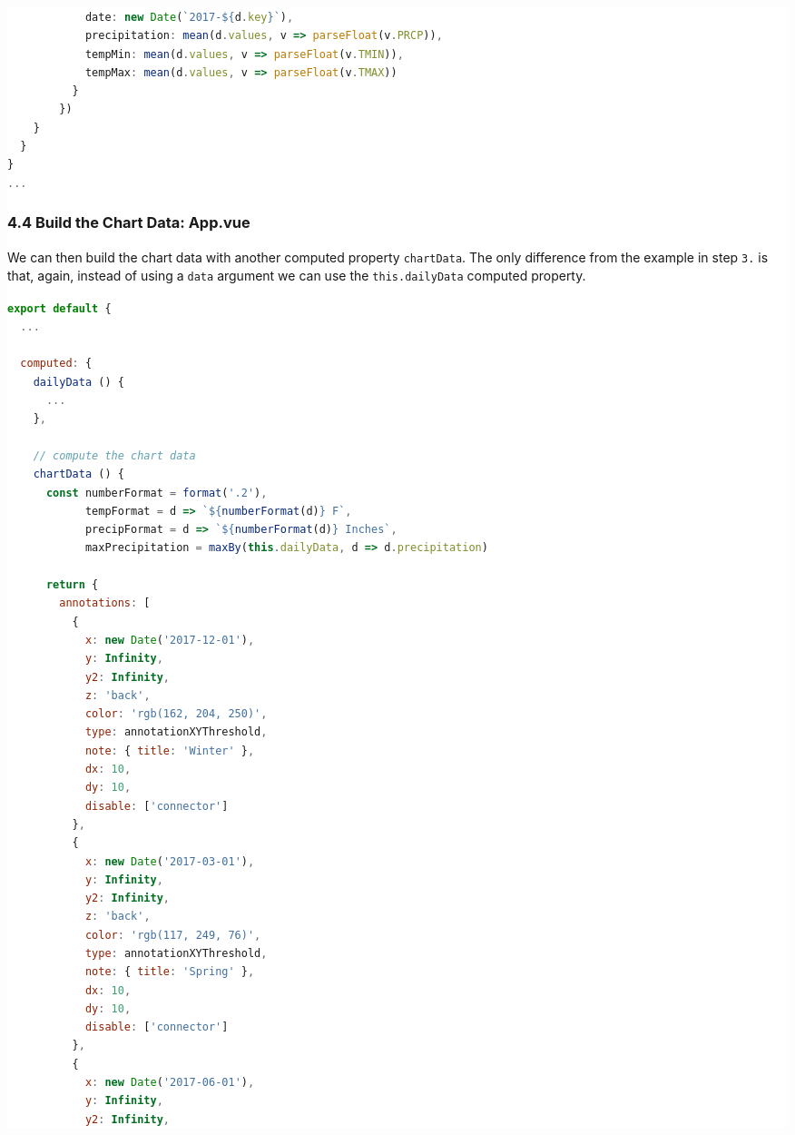 ```javascript
            date: new Date(`2017-${d.key}`),
            precipitation: mean(d.values, v => parseFloat(v.PRCP)),
            tempMin: mean(d.values, v => parseFloat(v.TMIN)),
            tempMax: mean(d.values, v => parseFloat(v.TMAX))
          }
        })
    }
  }
}
...
```

### 4.4 Build the Chart Data: App.vue
We can then build the chart data with another computed property `chartData`. The only difference from the example in step `3.` is that, again, instead of using a `data` argument we can use the `this.dailyData` computed property.

```javascript
export default {
  ...

  computed: {
    dailyData () {
      ...
    },

    // compute the chart data
    chartData () {
      const numberFormat = format('.2'),
            tempFormat = d => `${numberFormat(d)} F`,
            precipFormat = d => `${numberFormat(d)} Inches`,
            maxPrecipitation = maxBy(this.dailyData, d => d.precipitation)

      return {
        annotations: [
          {
            x: new Date('2017-12-01'),
            y: Infinity,
            y2: Infinity,
            z: 'back',
            color: 'rgb(162, 204, 250)',
            type: annotationXYThreshold,
            note: { title: 'Winter' },
            dx: 10,
            dy: 10,
            disable: ['connector']
          },
          {
            x: new Date('2017-03-01'),
            y: Infinity,
            y2: Infinity,
            z: 'back',
            color: 'rgb(117, 249, 76)',
            type: annotationXYThreshold,
            note: { title: 'Spring' },
            dx: 10,
            dy: 10,
            disable: ['connector']
          },
          {
            x: new Date('2017-06-01'),
            y: Infinity,
            y2: Infinity,
```